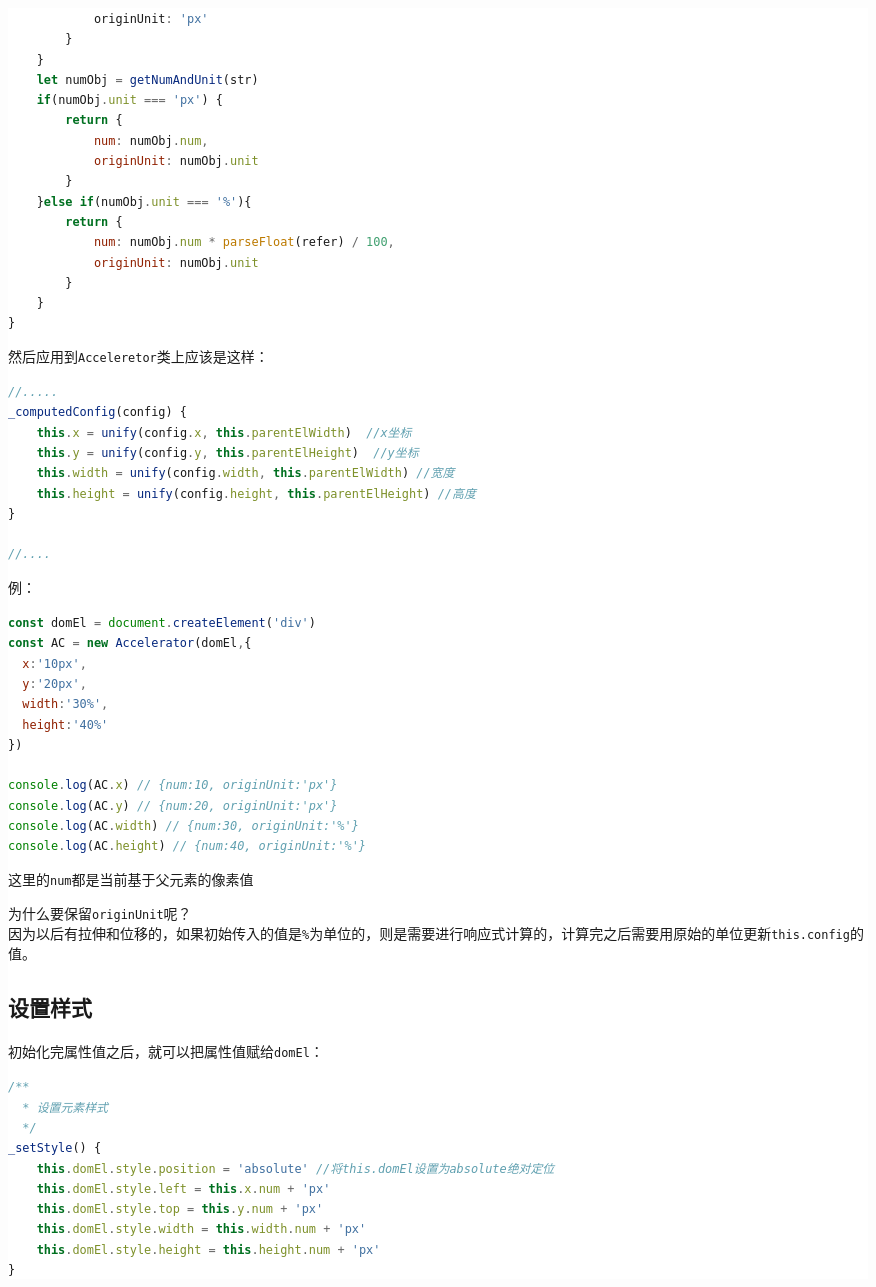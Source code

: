 ```js
            originUnit: 'px'
        } 
    }
    let numObj = getNumAndUnit(str)
    if(numObj.unit === 'px') {
        return {
            num: numObj.num,
            originUnit: numObj.unit
        }
    }else if(numObj.unit === '%'){
        return {
            num: numObj.num * parseFloat(refer) / 100,
            originUnit: numObj.unit
        }
    }
}
```

然后应用到`Acceleretor`类上应该是这样：
```js
//.....
_computedConfig(config) {
    this.x = unify(config.x, this.parentElWidth)  //x坐标
    this.y = unify(config.y, this.parentElHeight)  //y坐标
    this.width = unify(config.width, this.parentElWidth) //宽度
    this.height = unify(config.height, this.parentElHeight) //高度
}

//....
```
例：
```js
const domEl = document.createElement('div')
const AC = new Accelerator(domEl,{
  x:'10px',
  y:'20px',
  width:'30%',
  height:'40%'
})

console.log(AC.x) // {num:10, originUnit:'px'}
console.log(AC.y) // {num:20, originUnit:'px'}
console.log(AC.width) // {num:30, originUnit:'%'}
console.log(AC.height) // {num:40, originUnit:'%'}
```
这里的`num`都是当前基于父元素的像素值  

为什么要保留`originUnit`呢？  
因为以后有拉伸和位移的，如果初始传入的值是`%`为单位的，则是需要进行响应式计算的，计算完之后需要用原始的单位更新`this.config`的值。

## 设置样式
初始化完属性值之后，就可以把属性值赋给`domEl`：
```js
/**
  * 设置元素样式
  */
_setStyle() {
    this.domEl.style.position = 'absolute' //将this.domEl设置为absolute绝对定位
    this.domEl.style.left = this.x.num + 'px'
    this.domEl.style.top = this.y.num + 'px'
    this.domEl.style.width = this.width.num + 'px'
    this.domEl.style.height = this.height.num + 'px'
}
```
